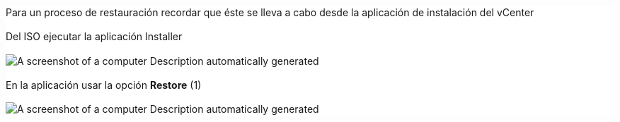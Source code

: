 Para un proceso de restauración recordar que éste se lleva a cabo desde
la aplicación de instalación del vCenter

Del ISO ejecutar la aplicación Installer

<img src="./media/image6.png" style="width:7.00741in;height:5.37103in"
alt="A screenshot of a computer Description automatically generated" />

En la aplicación usar la opción **Restore** (1)

<img src="./media/image7.png" style="width:6.5in;height:3.65625in"
alt="A screenshot of a computer Description automatically generated" />
